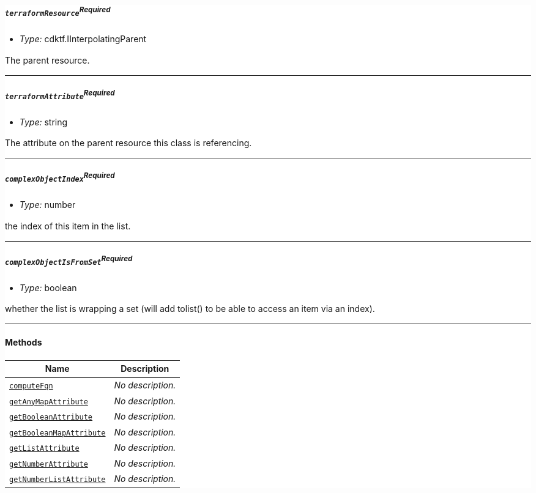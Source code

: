 ##### `terraformResource`<sup>Required</sup> <a name="terraformResource" id="@cdktf/provider-mongodbatlas.dataMongodbatlasFederatedSettingsIdentityProviders.DataMongodbatlasFederatedSettingsIdentityProvidersResultsAssociatedOrgsRoleMappingsOutputReference.Initializer.parameter.terraformResource"></a>

- *Type:* cdktf.IInterpolatingParent

The parent resource.

---

##### `terraformAttribute`<sup>Required</sup> <a name="terraformAttribute" id="@cdktf/provider-mongodbatlas.dataMongodbatlasFederatedSettingsIdentityProviders.DataMongodbatlasFederatedSettingsIdentityProvidersResultsAssociatedOrgsRoleMappingsOutputReference.Initializer.parameter.terraformAttribute"></a>

- *Type:* string

The attribute on the parent resource this class is referencing.

---

##### `complexObjectIndex`<sup>Required</sup> <a name="complexObjectIndex" id="@cdktf/provider-mongodbatlas.dataMongodbatlasFederatedSettingsIdentityProviders.DataMongodbatlasFederatedSettingsIdentityProvidersResultsAssociatedOrgsRoleMappingsOutputReference.Initializer.parameter.complexObjectIndex"></a>

- *Type:* number

the index of this item in the list.

---

##### `complexObjectIsFromSet`<sup>Required</sup> <a name="complexObjectIsFromSet" id="@cdktf/provider-mongodbatlas.dataMongodbatlasFederatedSettingsIdentityProviders.DataMongodbatlasFederatedSettingsIdentityProvidersResultsAssociatedOrgsRoleMappingsOutputReference.Initializer.parameter.complexObjectIsFromSet"></a>

- *Type:* boolean

whether the list is wrapping a set (will add tolist() to be able to access an item via an index).

---

#### Methods <a name="Methods" id="Methods"></a>

| **Name** | **Description** |
| --- | --- |
| <code><a href="#@cdktf/provider-mongodbatlas.dataMongodbatlasFederatedSettingsIdentityProviders.DataMongodbatlasFederatedSettingsIdentityProvidersResultsAssociatedOrgsRoleMappingsOutputReference.computeFqn">computeFqn</a></code> | *No description.* |
| <code><a href="#@cdktf/provider-mongodbatlas.dataMongodbatlasFederatedSettingsIdentityProviders.DataMongodbatlasFederatedSettingsIdentityProvidersResultsAssociatedOrgsRoleMappingsOutputReference.getAnyMapAttribute">getAnyMapAttribute</a></code> | *No description.* |
| <code><a href="#@cdktf/provider-mongodbatlas.dataMongodbatlasFederatedSettingsIdentityProviders.DataMongodbatlasFederatedSettingsIdentityProvidersResultsAssociatedOrgsRoleMappingsOutputReference.getBooleanAttribute">getBooleanAttribute</a></code> | *No description.* |
| <code><a href="#@cdktf/provider-mongodbatlas.dataMongodbatlasFederatedSettingsIdentityProviders.DataMongodbatlasFederatedSettingsIdentityProvidersResultsAssociatedOrgsRoleMappingsOutputReference.getBooleanMapAttribute">getBooleanMapAttribute</a></code> | *No description.* |
| <code><a href="#@cdktf/provider-mongodbatlas.dataMongodbatlasFederatedSettingsIdentityProviders.DataMongodbatlasFederatedSettingsIdentityProvidersResultsAssociatedOrgsRoleMappingsOutputReference.getListAttribute">getListAttribute</a></code> | *No description.* |
| <code><a href="#@cdktf/provider-mongodbatlas.dataMongodbatlasFederatedSettingsIdentityProviders.DataMongodbatlasFederatedSettingsIdentityProvidersResultsAssociatedOrgsRoleMappingsOutputReference.getNumberAttribute">getNumberAttribute</a></code> | *No description.* |
| <code><a href="#@cdktf/provider-mongodbatlas.dataMongodbatlasFederatedSettingsIdentityProviders.DataMongodbatlasFederatedSettingsIdentityProvidersResultsAssociatedOrgsRoleMappingsOutputReference.getNumberListAttribute">getNumberListAttribute</a></code> | *No description.* |
